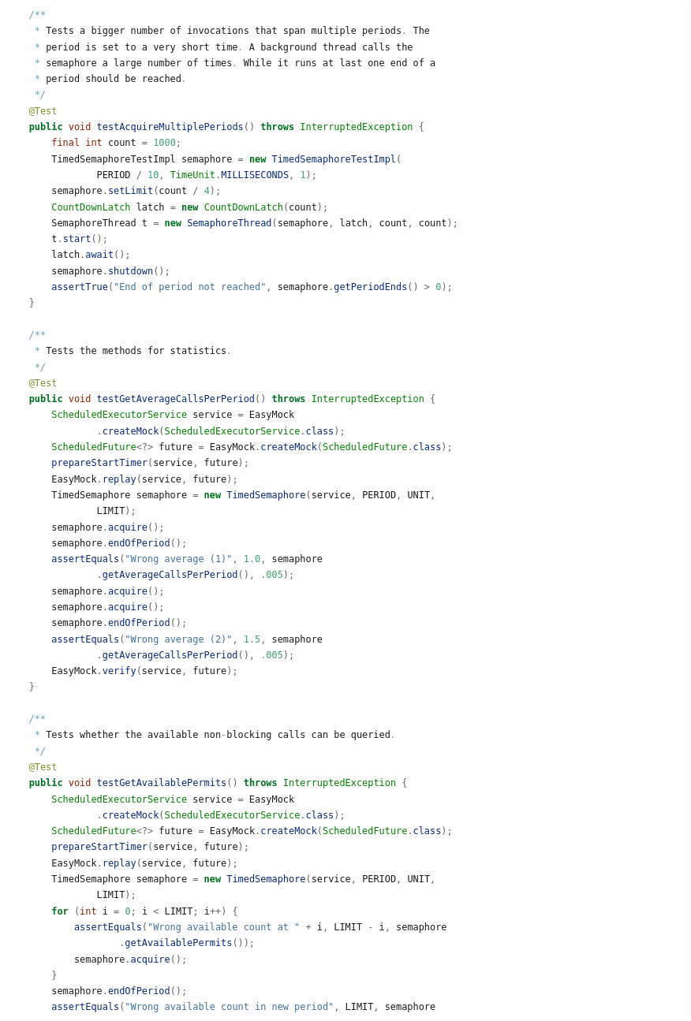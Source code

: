 ```java
    /**
     * Tests a bigger number of invocations that span multiple periods. The
     * period is set to a very short time. A background thread calls the
     * semaphore a large number of times. While it runs at last one end of a
     * period should be reached.
     */
    @Test
    public void testAcquireMultiplePeriods() throws InterruptedException {
        final int count = 1000;
        TimedSemaphoreTestImpl semaphore = new TimedSemaphoreTestImpl(
                PERIOD / 10, TimeUnit.MILLISECONDS, 1);
        semaphore.setLimit(count / 4);
        CountDownLatch latch = new CountDownLatch(count);
        SemaphoreThread t = new SemaphoreThread(semaphore, latch, count, count);
        t.start();
        latch.await();
        semaphore.shutdown();
        assertTrue("End of period not reached", semaphore.getPeriodEnds() > 0);
    }

    /**
     * Tests the methods for statistics.
     */
    @Test
    public void testGetAverageCallsPerPeriod() throws InterruptedException {
        ScheduledExecutorService service = EasyMock
                .createMock(ScheduledExecutorService.class);
        ScheduledFuture<?> future = EasyMock.createMock(ScheduledFuture.class);
        prepareStartTimer(service, future);
        EasyMock.replay(service, future);
        TimedSemaphore semaphore = new TimedSemaphore(service, PERIOD, UNIT,
                LIMIT);
        semaphore.acquire();
        semaphore.endOfPeriod();
        assertEquals("Wrong average (1)", 1.0, semaphore
                .getAverageCallsPerPeriod(), .005);
        semaphore.acquire();
        semaphore.acquire();
        semaphore.endOfPeriod();
        assertEquals("Wrong average (2)", 1.5, semaphore
                .getAverageCallsPerPeriod(), .005);
        EasyMock.verify(service, future);
    }

    /**
     * Tests whether the available non-blocking calls can be queried.
     */
    @Test
    public void testGetAvailablePermits() throws InterruptedException {
        ScheduledExecutorService service = EasyMock
                .createMock(ScheduledExecutorService.class);
        ScheduledFuture<?> future = EasyMock.createMock(ScheduledFuture.class);
        prepareStartTimer(service, future);
        EasyMock.replay(service, future);
        TimedSemaphore semaphore = new TimedSemaphore(service, PERIOD, UNIT,
                LIMIT);
        for (int i = 0; i < LIMIT; i++) {
            assertEquals("Wrong available count at " + i, LIMIT - i, semaphore
                    .getAvailablePermits());
            semaphore.acquire();
        }
        semaphore.endOfPeriod();
        assertEquals("Wrong available count in new period", LIMIT, semaphore
```